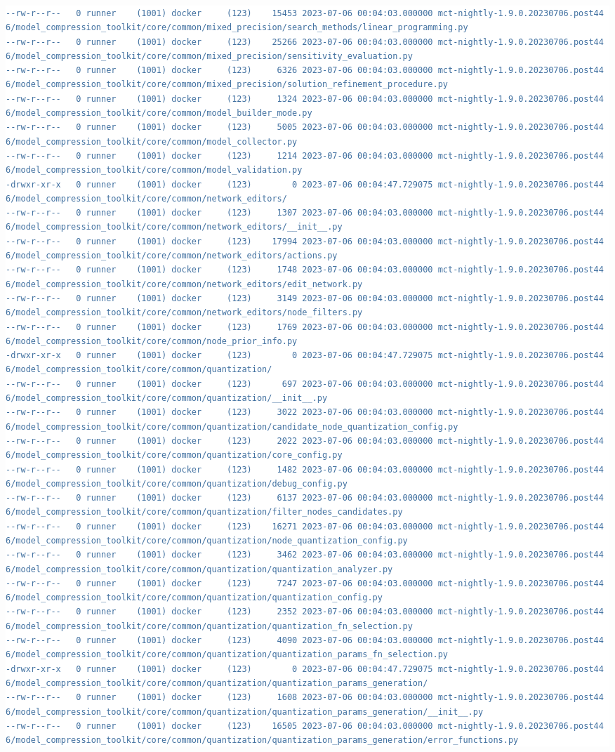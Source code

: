 ```diff
--rw-r--r--   0 runner    (1001) docker     (123)    15453 2023-07-06 00:04:03.000000 mct-nightly-1.9.0.20230706.post446/model_compression_toolkit/core/common/mixed_precision/search_methods/linear_programming.py
--rw-r--r--   0 runner    (1001) docker     (123)    25266 2023-07-06 00:04:03.000000 mct-nightly-1.9.0.20230706.post446/model_compression_toolkit/core/common/mixed_precision/sensitivity_evaluation.py
--rw-r--r--   0 runner    (1001) docker     (123)     6326 2023-07-06 00:04:03.000000 mct-nightly-1.9.0.20230706.post446/model_compression_toolkit/core/common/mixed_precision/solution_refinement_procedure.py
--rw-r--r--   0 runner    (1001) docker     (123)     1324 2023-07-06 00:04:03.000000 mct-nightly-1.9.0.20230706.post446/model_compression_toolkit/core/common/model_builder_mode.py
--rw-r--r--   0 runner    (1001) docker     (123)     5005 2023-07-06 00:04:03.000000 mct-nightly-1.9.0.20230706.post446/model_compression_toolkit/core/common/model_collector.py
--rw-r--r--   0 runner    (1001) docker     (123)     1214 2023-07-06 00:04:03.000000 mct-nightly-1.9.0.20230706.post446/model_compression_toolkit/core/common/model_validation.py
-drwxr-xr-x   0 runner    (1001) docker     (123)        0 2023-07-06 00:04:47.729075 mct-nightly-1.9.0.20230706.post446/model_compression_toolkit/core/common/network_editors/
--rw-r--r--   0 runner    (1001) docker     (123)     1307 2023-07-06 00:04:03.000000 mct-nightly-1.9.0.20230706.post446/model_compression_toolkit/core/common/network_editors/__init__.py
--rw-r--r--   0 runner    (1001) docker     (123)    17994 2023-07-06 00:04:03.000000 mct-nightly-1.9.0.20230706.post446/model_compression_toolkit/core/common/network_editors/actions.py
--rw-r--r--   0 runner    (1001) docker     (123)     1748 2023-07-06 00:04:03.000000 mct-nightly-1.9.0.20230706.post446/model_compression_toolkit/core/common/network_editors/edit_network.py
--rw-r--r--   0 runner    (1001) docker     (123)     3149 2023-07-06 00:04:03.000000 mct-nightly-1.9.0.20230706.post446/model_compression_toolkit/core/common/network_editors/node_filters.py
--rw-r--r--   0 runner    (1001) docker     (123)     1769 2023-07-06 00:04:03.000000 mct-nightly-1.9.0.20230706.post446/model_compression_toolkit/core/common/node_prior_info.py
-drwxr-xr-x   0 runner    (1001) docker     (123)        0 2023-07-06 00:04:47.729075 mct-nightly-1.9.0.20230706.post446/model_compression_toolkit/core/common/quantization/
--rw-r--r--   0 runner    (1001) docker     (123)      697 2023-07-06 00:04:03.000000 mct-nightly-1.9.0.20230706.post446/model_compression_toolkit/core/common/quantization/__init__.py
--rw-r--r--   0 runner    (1001) docker     (123)     3022 2023-07-06 00:04:03.000000 mct-nightly-1.9.0.20230706.post446/model_compression_toolkit/core/common/quantization/candidate_node_quantization_config.py
--rw-r--r--   0 runner    (1001) docker     (123)     2022 2023-07-06 00:04:03.000000 mct-nightly-1.9.0.20230706.post446/model_compression_toolkit/core/common/quantization/core_config.py
--rw-r--r--   0 runner    (1001) docker     (123)     1482 2023-07-06 00:04:03.000000 mct-nightly-1.9.0.20230706.post446/model_compression_toolkit/core/common/quantization/debug_config.py
--rw-r--r--   0 runner    (1001) docker     (123)     6137 2023-07-06 00:04:03.000000 mct-nightly-1.9.0.20230706.post446/model_compression_toolkit/core/common/quantization/filter_nodes_candidates.py
--rw-r--r--   0 runner    (1001) docker     (123)    16271 2023-07-06 00:04:03.000000 mct-nightly-1.9.0.20230706.post446/model_compression_toolkit/core/common/quantization/node_quantization_config.py
--rw-r--r--   0 runner    (1001) docker     (123)     3462 2023-07-06 00:04:03.000000 mct-nightly-1.9.0.20230706.post446/model_compression_toolkit/core/common/quantization/quantization_analyzer.py
--rw-r--r--   0 runner    (1001) docker     (123)     7247 2023-07-06 00:04:03.000000 mct-nightly-1.9.0.20230706.post446/model_compression_toolkit/core/common/quantization/quantization_config.py
--rw-r--r--   0 runner    (1001) docker     (123)     2352 2023-07-06 00:04:03.000000 mct-nightly-1.9.0.20230706.post446/model_compression_toolkit/core/common/quantization/quantization_fn_selection.py
--rw-r--r--   0 runner    (1001) docker     (123)     4090 2023-07-06 00:04:03.000000 mct-nightly-1.9.0.20230706.post446/model_compression_toolkit/core/common/quantization/quantization_params_fn_selection.py
-drwxr-xr-x   0 runner    (1001) docker     (123)        0 2023-07-06 00:04:47.729075 mct-nightly-1.9.0.20230706.post446/model_compression_toolkit/core/common/quantization/quantization_params_generation/
--rw-r--r--   0 runner    (1001) docker     (123)     1608 2023-07-06 00:04:03.000000 mct-nightly-1.9.0.20230706.post446/model_compression_toolkit/core/common/quantization/quantization_params_generation/__init__.py
--rw-r--r--   0 runner    (1001) docker     (123)    16505 2023-07-06 00:04:03.000000 mct-nightly-1.9.0.20230706.post446/model_compression_toolkit/core/common/quantization/quantization_params_generation/error_functions.py
```